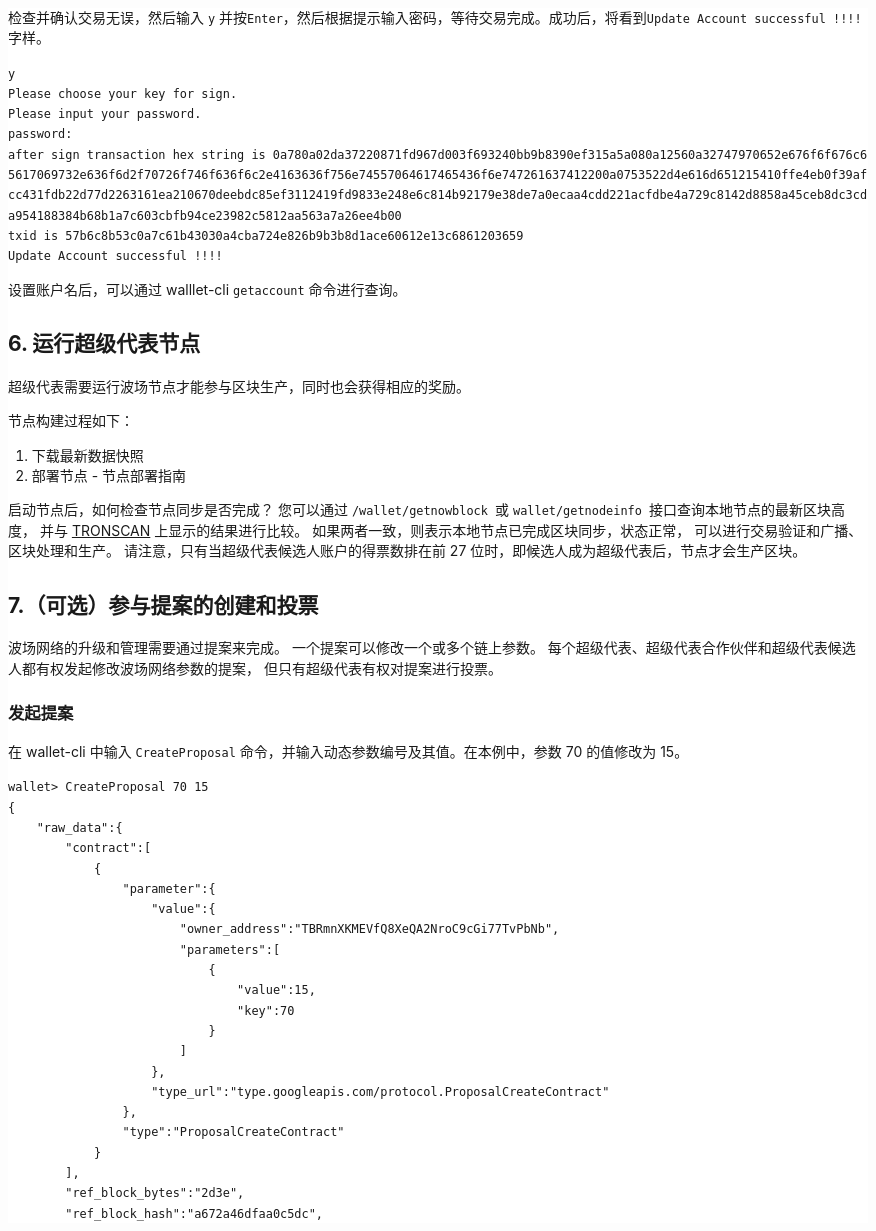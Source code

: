 检查并确认交易无误，然后输入 `y` 并按`Enter`，然后根据提示输入密码，等待交易完成。成功后，将看到`Update Account successful !!!!`字样。

```shell
y
Please choose your key for sign.
Please input your password.
password: 
after sign transaction hex string is 0a780a02da37220871fd967d003f693240bb9b8390ef315a5a080a12560a32747970652e676f6f676c65617069732e636f6d2f70726f746f636f6c2e4163636f756e74557064617465436f6e747261637412200a0753522d4e616d651215410ffe4eb0f39afcc431fdb22d77d2263161ea210670deebdc85ef3112419fd9833e248e6c814b92179e38de7a0ecaa4cdd221acfdbe4a729c8142d8858a45ceb8dc3cda954188384b68b1a7c603cbfb94ce23982c5812aa563a7a26ee4b00
txid is 57b6c8b53c0a7c61b43030a4cba724e826b9b3b8d1ace60612e13c6861203659
Update Account successful !!!!
```

设置账户名后，可以通过 walllet-cli `getaccount` 命令进行查询。

## 6. 运行超级代表节点
超级代表需要运行波场节点才能参与区块生产，同时也会获得相应的奖励。

节点构建过程如下：

1. 下载最新数据快照
2. 部署节点 - 节点部署指南

启动节点后，如何检查节点同步是否完成？
您可以通过 `/wallet/getnowblock `或 `wallet/getnodeinfo `接口查询本地节点的最新区块高度，
并与 [TRONSCAN](https://tronscan.org/#/blockchain/blocks) 上显示的结果进行比较。
如果两者一致，则表示本地节点已完成区块同步，状态正常，
可以进行交易验证和广播、区块处理和生产。
请注意，只有当超级代表候选人账户的得票数排在前 27 位时，即候选人成为超级代表后，节点才会生产区块。

## 7.（可选）参与提案的创建和投票
波场网络的升级和管理需要通过提案来完成。
一个提案可以修改一个或多个链上参数。
每个超级代表、超级代表合作伙伴和超级代表候选人都有权发起修改波场网络参数的提案，
但只有超级代表有权对提案进行投票。

### 发起提案
在 wallet-cli 中输入 `CreateProposal` 命令，并输入动态参数编号及其值。在本例中，参数 70 的值修改为 15。

```shell
wallet> CreateProposal 70 15
{
	"raw_data":{
		"contract":[
			{
				"parameter":{
					"value":{
						"owner_address":"TBRmnXKMEVfQ8XeQA2NroC9cGi77TvPbNb",
						"parameters":[
							{
								"value":15,
								"key":70
							}
						]
					},
					"type_url":"type.googleapis.com/protocol.ProposalCreateContract"
				},
				"type":"ProposalCreateContract"
			}
		],
		"ref_block_bytes":"2d3e",
		"ref_block_hash":"a672a46dfaa0c5dc",
```